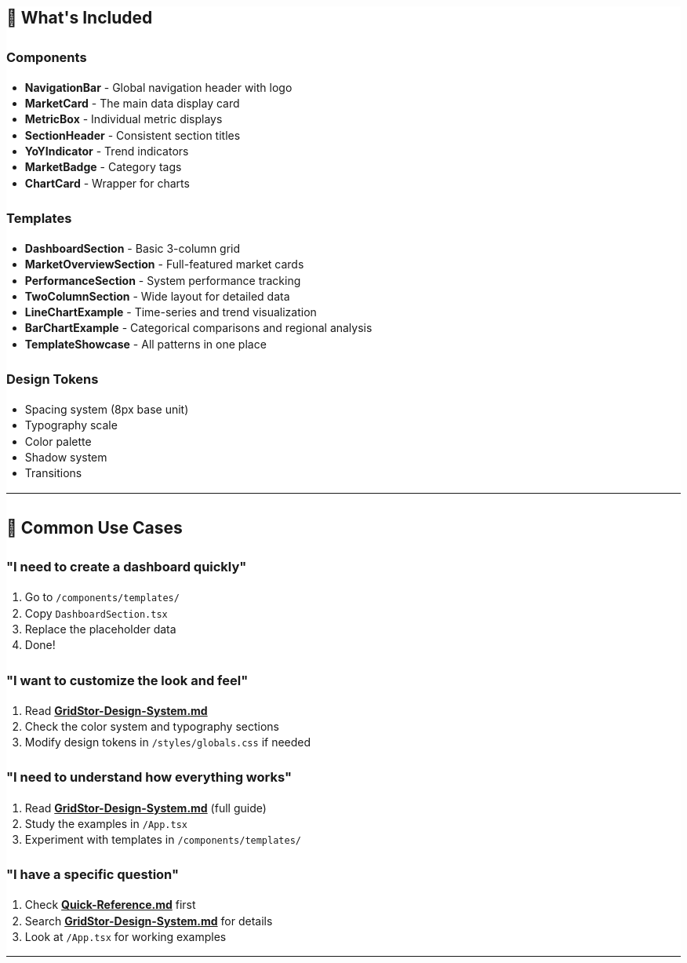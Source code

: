 ## 🎨 What's Included

### Components
- **NavigationBar** - Global navigation header with logo
- **MarketCard** - The main data display card
- **MetricBox** - Individual metric displays
- **SectionHeader** - Consistent section titles
- **YoYIndicator** - Trend indicators
- **MarketBadge** - Category tags
- **ChartCard** - Wrapper for charts

### Templates
- **DashboardSection** - Basic 3-column grid
- **MarketOverviewSection** - Full-featured market cards
- **PerformanceSection** - System performance tracking
- **TwoColumnSection** - Wide layout for detailed data
- **LineChartExample** - Time-series and trend visualization
- **BarChartExample** - Categorical comparisons and regional analysis
- **TemplateShowcase** - All patterns in one place

### Design Tokens
- Spacing system (8px base unit)
- Typography scale
- Color palette
- Shadow system
- Transitions

---

## 🎯 Common Use Cases

### "I need to create a dashboard quickly"
1. Go to `/components/templates/`
2. Copy `DashboardSection.tsx`
3. Replace the placeholder data
4. Done!

### "I want to customize the look and feel"
1. Read **[GridStor-Design-System.md](./GridStor-Design-System.md)**
2. Check the color system and typography sections
3. Modify design tokens in `/styles/globals.css` if needed

### "I need to understand how everything works"
1. Read **[GridStor-Design-System.md](./GridStor-Design-System.md)** (full guide)
2. Study the examples in `/App.tsx`
3. Experiment with templates in `/components/templates/`

### "I have a specific question"
1. Check **[Quick-Reference.md](./Quick-Reference.md)** first
2. Search **[GridStor-Design-System.md](./GridStor-Design-System.md)** for details
3. Look at `/App.tsx` for working examples

---